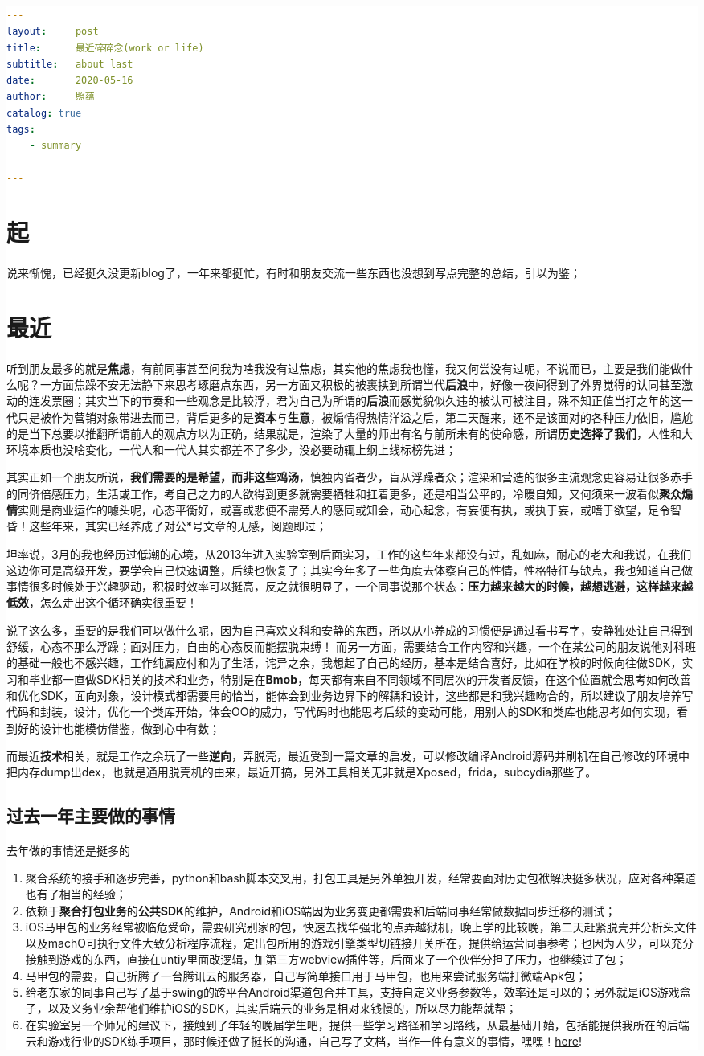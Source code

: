 ```yaml
---
layout:     post
title:      最近碎碎念(work or life)
subtitle:   about last
date:       2020-05-16
author:     照蕴
catalog: true
tags:
    - summary
    
---
```


# 起
说来惭愧，已经挺久没更新blog了，一年来都挺忙，有时和朋友交流一些东西也没想到写点完整的总结，引以为鉴；
# 最近
听到朋友最多的就是**焦虑**，有前同事甚至问我为啥我没有过焦虑，其实他的焦虑我也懂，我又何尝没有过呢，不说而已，主要是我们能做什么呢？一方面焦躁不安无法静下来思考琢磨点东西，另一方面又积极的被裹挟到所谓当代**后浪**中，好像一夜间得到了外界觉得的认同甚至激动的连发票圈；其实当下的节奏和一些观念是比较浮，君为自己为所谓的**后浪**而感觉貌似久违的被认可被注目，殊不知正值当打之年的这一代只是被作为营销对象带进去而已，背后更多的是**资本**与**生意**，被煽情得热情洋溢之后，第二天醒来，还不是该面对的各种压力依旧，尴尬的是当下总要以推翻所谓前人的观点方以为正确，结果就是，渲染了大量的师出有名与前所未有的使命感，所谓**历史选择了我们**，人性和大环境本质也没啥变化，一代人和一代人其实都差不了多少，没必要动辄上纲上线标榜先进；

其实正如一个朋友所说，**我们需要的是希望，而非这些鸡汤**，慎独内省者少，盲从浮躁者众；渲染和营造的很多主流观念更容易让很多赤手的同侪倍感压力，生活或工作，考自己之力的人欲得到更多就需要牺牲和扛着更多，还是相当公平的，冷暖自知，又何须来一波看似**聚众煽情**实则是商业运作的噱头呢，心态平衡好，或喜或悲便不需旁人的感同或知会，动心起念，有妄便有执，或执于妄，或嗜于欲望，足令智昏！这些年来，其实已经养成了对公*号文章的无感，阅题即过；

坦率说，3月的我也经历过低潮的心境，从2013年进入实验室到后面实习，工作的这些年来都没有过，乱如麻，耐心的老大和我说，在我们这边你可是高级开发，要学会自己快速调整，后续也恢复了；其实今年多了一些角度去体察自己的性情，性格特征与缺点，我也知道自己做事情很多时候处于兴趣驱动，积极时效率可以挺高，反之就很明显了，一个同事说那个状态：**压力越来越大的时候，越想逃避，这样越来越低效**，怎么走出这个循环确实很重要！

说了这么多，重要的是我们可以做什么呢，因为自己喜欢文科和安静的东西，所以从小养成的习惯便是通过看书写字，安静独处让自己得到舒缓，心态不那么浮躁；面对压力，自由的心态反而能摆脱束缚！
而另一方面，需要结合工作内容和兴趣，一个在某公司的朋友说他对科班的基础一般也不感兴趣，工作纯属应付和为了生活，诧异之余，我想起了自己的经历，基本是结合喜好，比如在学校的时候向往做SDK，实习和毕业都一直做SDK相关的技术和业务，特别是在**Bmob**，每天都有来自不同领域不同层次的开发者反馈，在这个位置就会思考如何改善和优化SDK，面向对象，设计模式都需要用的恰当，能体会到业务边界下的解耦和设计，这些都是和我兴趣吻合的，所以建议了朋友培养写代码和封装，设计，优化一个类库开始，体会OO的威力，写代码时也能思考后续的变动可能，用别人的SDK和类库也能思考如何实现，看到好的设计也能模仿借鉴，做到心中有数；

而最近**技术**相关，就是工作之余玩了一些**逆向**，弄脱壳，最近受到一篇文章的启发，可以修改编译Android源码并刷机在自己修改的环境中把内存dump出dex，也就是通用脱壳机的由来，最近开搞，另外工具相关无非就是Xposed，frida，subcydia那些了。

## 过去一年主要做的事情
去年做的事情还是挺多的
1. 聚合系统的接手和逐步完善，python和bash脚本交叉用，打包工具是另外单独开发，经常要面对历史包袱解决挺多状况，应对各种渠道也有了相当的经验；
2. 依赖于**聚合打包业务**的**公共SDK**的维护，Android和iOS端因为业务变更都需要和后端同事经常做数据同步迁移的测试；
3. iOS马甲包的业务经常被临危受命，需要研究别家的包，快速去找华强北的点弄越狱机，晚上学的比较晚，第二天赶紧脱壳并分析头文件以及machO可执行文件大致分析程序流程，定出包所用的游戏引擎类型切链接开关所在，提供给运营同事参考；也因为人少，可以充分接触到游戏的东西，直接在untiy里面改逻辑，加第三方webview插件等，后面来了一个伙伴分担了压力，也继续过了包；
4. 马甲包的需要，自己折腾了一台腾讯云的服务器，自己写简单接口用于马甲包，也用来尝试服务端打微端Apk包；
5. 给老东家的同事自己写了基于swing的跨平台Android渠道包合并工具，支持自定义业务参数等，效率还是可以的；另外就是iOS游戏盒子，以及义务业余帮他们维护iOS的SDK，其实后端云的业务是相对来钱慢的，所以尽力能帮就帮；
6. 在实验室另一个师兄的建议下，接触到了年轻的晚届学生吧，提供一些学习路径和学习路线，从最基础开始，包括能提供我所在的后端云和游戏行业的SDK练手项目，那时候还做了挺长的沟通，自己写了文档，当作一件有意义的事情，嘿嘿！[here](https://www.yuque.com/zhaoyun-hexmj/mq57ib/)!
